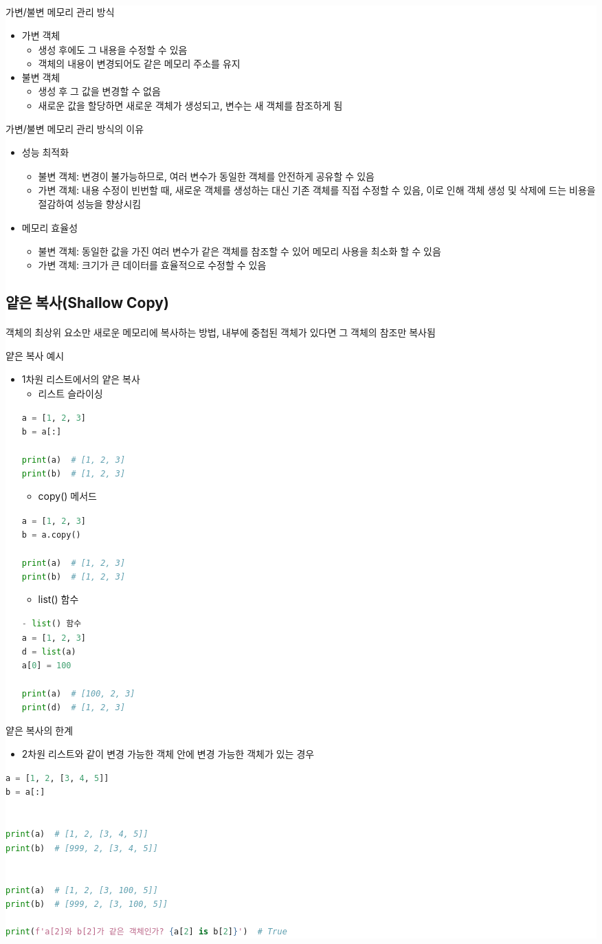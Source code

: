 가변/불변 메모리 관리 방식
- 가변 객체
  - 생성 후에도 그 내용을 수정할 수 있음
  - 객체의 내용이 변경되어도 같은 메모리 주소를 유지
- 불변 객체
  - 생성 후 그 값을 변경할 수 없음
  - 새로운 값을 할당하면 새로운 객체가 생성되고, 변수는 새 객체를 참조하게 됨

가변/불변 메모리 관리 방식의 이유
- 성능 최적화
  - 불변 객체: 변경이 불가능하므로, 여러 변수가 동일한 객체를 안전하게 공유할 수 있음
  - 가변 객체: 내용 수정이 빈번할 때, 새로운 객체를 생성하는 대신 기존 객체를 직접 수정할 수 있음, 이로 인해 객체 생성 및 삭제에 드는 비용을 절감하여 성능을 향상시킴

- 메모리 효율성
  - 불변 객체: 동일한 값을 가진 여러 변수가 같은 객체를 참조할 수 있어 메모리 사용을 최소화 할 수 있음
  - 가변 객체: 크기가 큰 데이터를 효율적으로 수정할 수 있음

## 얕은 복사(Shallow Copy)
객체의 최상위 요소만 새로운 메모리에 복사하는 방법, 내부에 중첩된 객체가 있다면 그 객체의 참조만 복사됨

얕은 복사 예시
- 1차원 리스트에서의 얕은 복사
  - 리스트 슬라이싱
  ```python
  a = [1, 2, 3]
  b = a[:]

  print(a)  # [1, 2, 3]
  print(b)  # [1, 2, 3]
  ```
  - copy() 메서드
  ```python
  a = [1, 2, 3]
  b = a.copy()

  print(a)  # [1, 2, 3]
  print(b)  # [1, 2, 3]
  ```
  - list() 함수
  ```python
  - list() 함수
  a = [1, 2, 3]
  d = list(a)
  a[0] = 100

  print(a)  # [100, 2, 3]
  print(d)  # [1, 2, 3]
  ```
얕은 복사의 한계
- 2차원 리스트와 같이 변경 가능한 객체 안에 변경 가능한 객체가 있는 경우
```python
a = [1, 2, [3, 4, 5]]
b = a[:]


print(a)  # [1, 2, [3, 4, 5]]
print(b)  # [999, 2, [3, 4, 5]]


print(a)  # [1, 2, [3, 100, 5]]
print(b)  # [999, 2, [3, 100, 5]]

print(f'a[2]와 b[2]가 같은 객체인가? {a[2] is b[2]}')  # True
```

